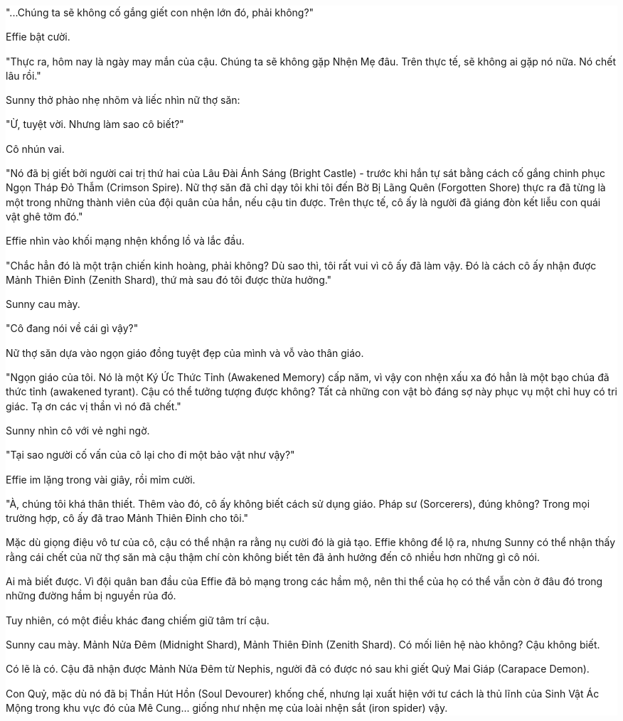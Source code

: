 "...Chúng ta sẽ không cố gắng giết con nhện lớn đó, phải không?"

Effie bật cười.

"Thực ra, hôm nay là ngày may mắn của cậu. Chúng ta sẽ không gặp Nhện Mẹ đâu. Trên thực tế, sẽ không ai gặp nó nữa. Nó chết lâu rồi."

Sunny thở phào nhẹ nhõm và liếc nhìn nữ thợ săn:

"Ừ, tuyệt vời. Nhưng làm sao cô biết?"

Cô nhún vai.

"Nó đã bị giết bởi người cai trị thứ hai của Lâu Đài Ánh Sáng (Bright Castle) - trước khi hắn tự sát bằng cách cố gắng chinh phục Ngọn Tháp Đỏ Thẫm (Crimson Spire). Nữ thợ săn đã chỉ dạy tôi khi tôi đến Bờ Bị Lãng Quên (Forgotten Shore) thực ra đã từng là một trong những thành viên của đội quân của hắn, nếu cậu tin được. Trên thực tế, cô ấy là người đã giáng đòn kết liễu con quái vật ghê tởm đó."

Effie nhìn vào khối mạng nhện khổng lồ và lắc đầu.

"Chắc hẳn đó là một trận chiến kinh hoàng, phải không? Dù sao thì, tôi rất vui vì cô ấy đã làm vậy. Đó là cách cô ấy nhận được Mảnh Thiên Đỉnh (Zenith Shard), thứ mà sau đó tôi được thừa hưởng."

Sunny cau mày.

"Cô đang nói về cái gì vậy?"

Nữ thợ săn dựa vào ngọn giáo đồng tuyệt đẹp của mình và vỗ vào thân giáo.

"Ngọn giáo của tôi. Nó là một Ký Ức Thức Tỉnh (Awakened Memory) cấp năm, vì vậy con nhện xấu xa đó hẳn là một bạo chúa đã thức tỉnh (awakened tyrant). Cậu có thể tưởng tượng được không? Tất cả những con vật bò đáng sợ này phục vụ một chỉ huy có tri giác. Tạ ơn các vị thần vì nó đã chết."

Sunny nhìn cô với vẻ nghi ngờ.

"Tại sao người cố vấn của cô lại cho đi một bảo vật như vậy?"

Effie im lặng trong vài giây, rồi mỉm cười.

"À, chúng tôi khá thân thiết. Thêm vào đó, cô ấy không biết cách sử dụng giáo. Pháp sư (Sorcerers), đúng không? Trong mọi trường hợp, cô ấy đã trao Mảnh Thiên Đỉnh cho tôi."

Mặc dù giọng điệu vô tư của cô, cậu có thể nhận ra rằng nụ cười đó là giả tạo. Effie không để lộ ra, nhưng Sunny có thể nhận thấy rằng cái chết của nữ thợ săn mà cậu thậm chí còn không biết tên đã ảnh hưởng đến cô nhiều hơn những gì cô nói.

Ai mà biết được. Vì đội quân ban đầu của Effie đã bỏ mạng trong các hầm mộ, nên thi thể của họ có thể vẫn còn ở đâu đó trong những đường hầm bị nguyền rủa đó.

Tuy nhiên, có một điều khác đang chiếm giữ tâm trí cậu.

Sunny cau mày. Mảnh Nửa Đêm (Midnight Shard), Mảnh Thiên Đỉnh (Zenith Shard). Có mối liên hệ nào không? Cậu không biết.

Có lẽ là có. Cậu đã nhận được Mảnh Nửa Đêm từ Nephis, người đã có được nó sau khi giết Quỷ Mai Giáp (Carapace Demon).

Con Quỷ, mặc dù nó đã bị Thần Hút Hồn (Soul Devourer) khống chế, nhưng lại xuất hiện với tư cách là thủ lĩnh của Sinh Vật Ác Mộng trong khu vực đó của Mê Cung... giống như nhện mẹ của loài nhện sắt (iron spider) vậy.
